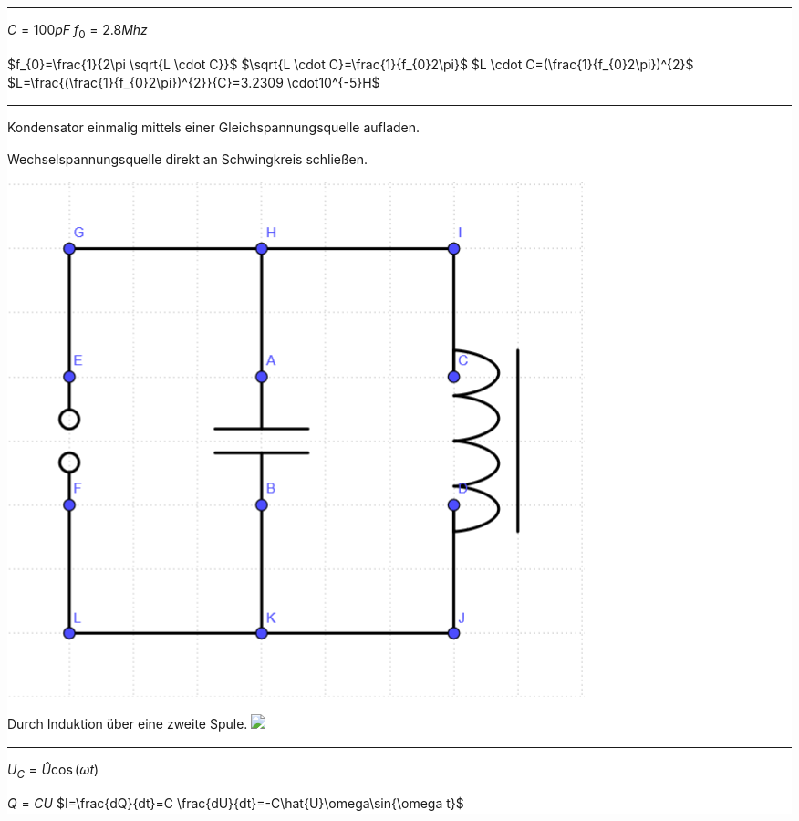 - - -

$C=100pF$
$f_{0}=2.8 Mhz$

$f_{0}=\frac{1}{2\pi \sqrt{L \cdot C}}$
$\sqrt{L \cdot C}=\frac{1}{f_{0}2\pi}$
$L \cdot C=(\frac{1}{f_{0}2\pi})^{2}$
$L=\frac{(\frac{1}{f_{0}2\pi})^{2}}{C}=3.2309 \cdot10^{-5}H$

- - -

Kondensator einmalig mittels  einer Gleichspannungsquelle aufladen.

Wechselspannungsquelle direkt an Schwingkreis schließen.

![](Working%20Materials/Schwingungen/Wechselspannungsquelle.png)

Durch Induktion über eine zweite Spule.
![](Working%20Materials/Schwingungen/Induktion%20über%20Spule.png)

- - -

$U_{C}=\hat{U}\cos{(\omega t)}$

$Q=CU$
$I=\frac{dQ}{dt}=C \frac{dU}{dt}=-C\hat{U}\omega\sin{\omega t}$
